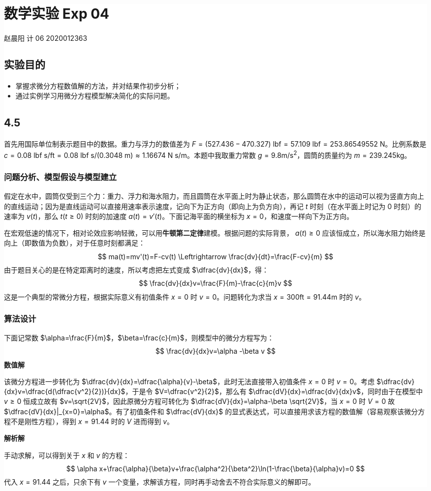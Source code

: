 # 数学实验 Exp 04

赵晨阳 计 06 2020012363

## 实验目的

- 掌握求微分方程数值解的方法，并对结果作初步分析； 
- 通过实例学习用微分方程模型解决简化的实际问题。

## 4.5

首先用国际单位制表示题目中的数据。重力与浮力的数值差为 $F=(527.436-470.327)\text{ lbf}=57.109\text{ lbf}=253.86549552\text{ N}$。比例系数是 $c=0.08\text{ lbf } \text{ s/ft}=0.08\text{ lbf } \text{s/}(0.3048\text{ m})\approx 1.16674  \text{ N s/m}$。本题中我取重力常数 $g=9.8\text{m/s}^2$，圆筒的质量约为 $m=239.245\text{kg}$。

### 问题分析、模型假设与模型建立

假定在水中，圆筒仅受到三个力：重力、浮力和海水阻力，而且圆筒在水平面上时为静止状态，那么圆筒在水中的运动可以视为竖直方向上的直线运动；因为是直线运动可以直接用速率表示速度，记向下为正方向（即向上为负方向），再记 $t$ 时刻（在水平面上时记为 $0$ 时刻）的速率为 $v(t)$，那么 $t(t \geq0)$ 时刻的加速度 $a(t)=v'(t)$。下面记海平面的横坐标为 $x=0$，和速度一样向下为正方向。

在宏观低速的情况下，相对论效应影响轻微，可以用**牛顿第二定律**建模。根据问题的实际背景， $a(t)\geq 0$ 应该恒成立，所以海水阻力始终是向上（即数值为负数），对于任意时刻都满足：
$$
ma(t)=mv'(t)=F-cv(t) \Leftrightarrow \frac{dv}{dt}=\frac{F-cv}{m}
$$
由于题目关心的是在特定距离时的速度，所以考虑把左式变成 $\dfrac{dv}{dx}$，得：
$$
\frac{dv}{dx}v=\frac{F}{m}-\frac{c}{m}v
$$
这是一个典型的常微分方程，根据实际意义有初值条件 $x=0$ 时 $v=0$。问题转化为求当 $x=300\text{ft}=91.44\text{m}$ 时的 $v$。

### 算法设计

下面记常数 $\alpha=\frac{F}{m}$，$\beta=\frac{c}{m}$，则模型中的微分方程写为：
$$
\frac{dv}{dx}v=\alpha -\beta v
$$
**数值解**

该微分方程进一步转化为 $\dfrac{dv}{dx}=\dfrac{\alpha}{v}-\beta$，此时无法直接带入初值条件 $x=0$ 时 $v=0$。考虑 $\dfrac{dv}{dx}v=\dfrac{d(\dfrac{v^2}{2})}{dx}$，于是令 $V=\dfrac{v^2}{2}$，那么有 $\dfrac{dV}{dx}=\dfrac{dv}{dx}v$，同时由于在模型中 $v\geq 0$ 恒成立故有 $v=\sqrt{2V}$，因此原微分方程可转化为 $\dfrac{dV}{dx}=\alpha-\beta \sqrt{2V}$，当 $x=0$ 时 $V=0$ 故 $\dfrac{dV}{dx}|_{x=0}=\alpha$。有了初值条件和 $\dfrac{dV}{dx}$ 的显式表达式，可以直接用求该方程的数值解（容易观察该微分方程不是刚性方程），得到 $x=91.44$ 时的 $V$ 进而得到 $v$。

**解析解**

手动求解，可以得到关于 $x$ 和 $v$ 的方程：
$$
\alpha x+\frac{\alpha}{\beta}v+\frac{\alpha^2}{\beta^2}\ln(1-\frac{\beta}{\alpha}v)=0
$$
代入 $x=91.44$ 之后，只余下有 $v$ 一个变量，求解该方程，同时再手动舍去不符合实际意义的解即可。
